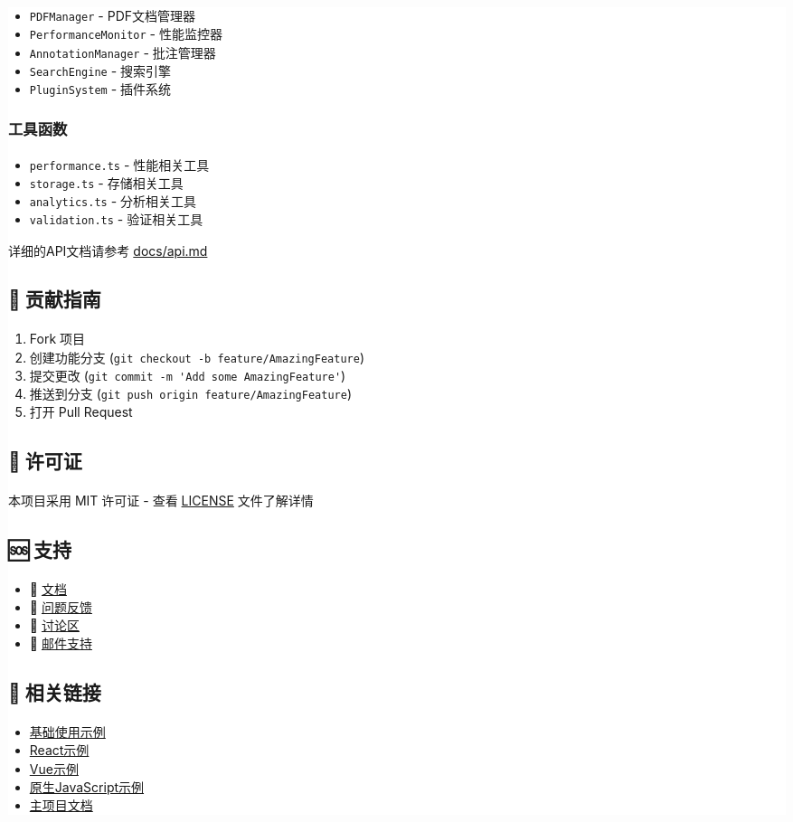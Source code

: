 - `PDFManager` - PDF文档管理器
- `PerformanceMonitor` - 性能监控器
- `AnnotationManager` - 批注管理器
- `SearchEngine` - 搜索引擎
- `PluginSystem` - 插件系统

### 工具函数

- `performance.ts` - 性能相关工具
- `storage.ts` - 存储相关工具
- `analytics.ts` - 分析相关工具
- `validation.ts` - 验证相关工具

详细的API文档请参考 [docs/api.md](./docs/api.md)

## 🤝 贡献指南

1. Fork 项目
2. 创建功能分支 (`git checkout -b feature/AmazingFeature`)
3. 提交更改 (`git commit -m 'Add some AmazingFeature'`)
4. 推送到分支 (`git push origin feature/AmazingFeature`)
5. 打开 Pull Request

## 📄 许可证

本项目采用 MIT 许可证 - 查看 [LICENSE](LICENSE) 文件了解详情

## 🆘 支持

- 📖 [文档](./docs/)
- 🐛 [问题反馈](https://github.com/your-org/ldesign/issues)
- 💬 [讨论区](https://github.com/your-org/ldesign/discussions)
- 📧 [邮件支持](mailto:support@ldesign.com)

## 🔗 相关链接

- [基础使用示例](../basic-usage/)
- [React示例](../react-example/)
- [Vue示例](../vue-example/)
- [原生JavaScript示例](../vanilla-js-example/)
- [主项目文档](../../README.md)